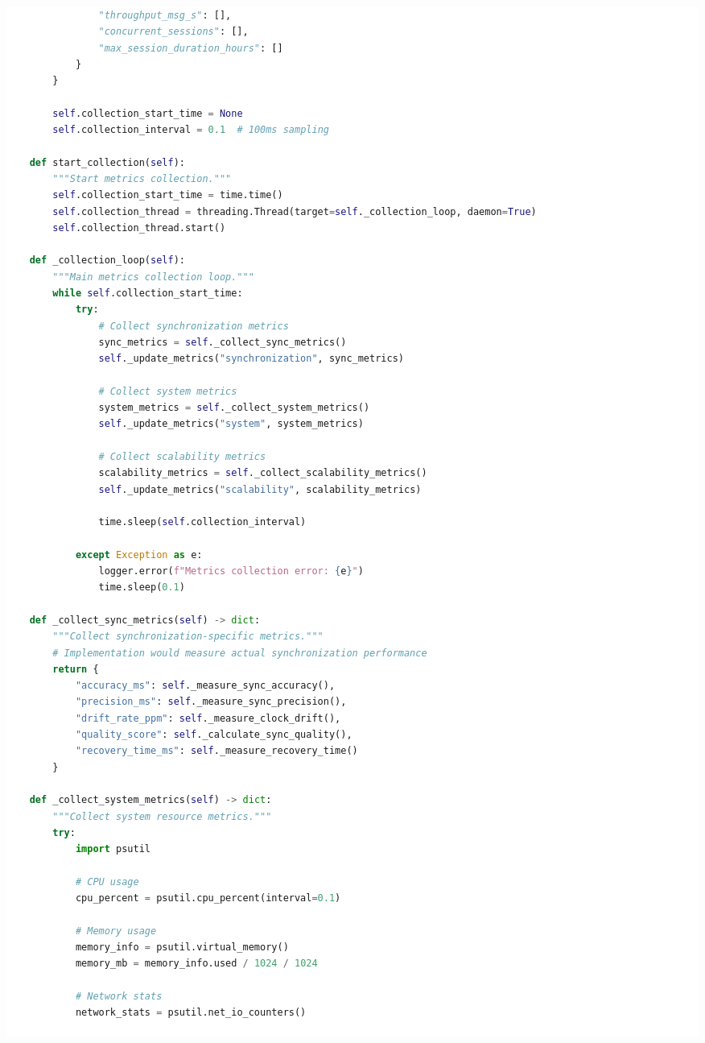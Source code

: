 ```python
                "throughput_msg_s": [],
                "concurrent_sessions": [],
                "max_session_duration_hours": []
            }
        }
        
        self.collection_start_time = None
        self.collection_interval = 0.1  # 100ms sampling
    
    def start_collection(self):
        """Start metrics collection."""
        self.collection_start_time = time.time()
        self.collection_thread = threading.Thread(target=self._collection_loop, daemon=True)
        self.collection_thread.start()
    
    def _collection_loop(self):
        """Main metrics collection loop."""
        while self.collection_start_time:
            try:
                # Collect synchronization metrics
                sync_metrics = self._collect_sync_metrics()
                self._update_metrics("synchronization", sync_metrics)
                
                # Collect system metrics
                system_metrics = self._collect_system_metrics()
                self._update_metrics("system", system_metrics)
                
                # Collect scalability metrics
                scalability_metrics = self._collect_scalability_metrics()
                self._update_metrics("scalability", scalability_metrics)
                
                time.sleep(self.collection_interval)
                
            except Exception as e:
                logger.error(f"Metrics collection error: {e}")
                time.sleep(0.1)
    
    def _collect_sync_metrics(self) -> dict:
        """Collect synchronization-specific metrics."""
        # Implementation would measure actual synchronization performance
        return {
            "accuracy_ms": self._measure_sync_accuracy(),
            "precision_ms": self._measure_sync_precision(),
            "drift_rate_ppm": self._measure_clock_drift(),
            "quality_score": self._calculate_sync_quality(),
            "recovery_time_ms": self._measure_recovery_time()
        }
    
    def _collect_system_metrics(self) -> dict:
        """Collect system resource metrics."""
        try:
            import psutil
            
            # CPU usage
            cpu_percent = psutil.cpu_percent(interval=0.1)
            
            # Memory usage
            memory_info = psutil.virtual_memory()
            memory_mb = memory_info.used / 1024 / 1024
            
            # Network stats
            network_stats = psutil.net_io_counters()
            
```